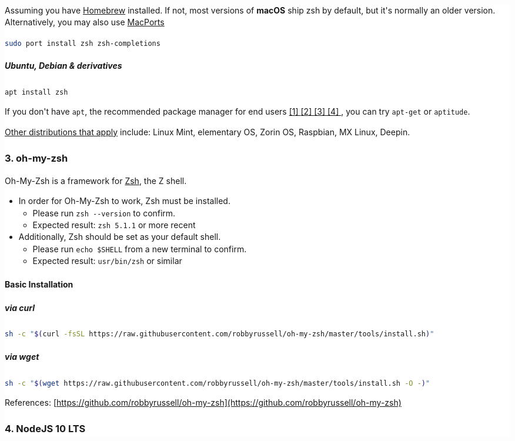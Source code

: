 Assuming you have [Homebrew](http://brew.sh/) installed. If not, most versions of
**macOS** ship zsh by default, but it's normally an older version. Alternatively, you may
also use [MacPorts](https://www.macports.org/)

```sh
sudo port install zsh zsh-completions
```

##### Ubuntu, Debian & derivatives

```sh
apt install zsh
```

If you don't have `apt`, the recommended package manager for end users
[ [1] ](http://askubuntu.com/a/446484)
[ [2] ](http://askubuntu.com/a/775264)
[ [3] ](https://help.ubuntu.com/lts/serverguide/apt.html)
[ [4] ](http://www.howtogeek.com/234583/simplify-command-line-package-management-with-apt-instead-of-apt-get/)
, you can try `apt-get` or `aptitude`.

[Other distributions that apply](https://en.wikipedia.org/wiki/List_of_Linux_distributions#Debian-based) include:
Linux Mint, elementary OS, Zorin OS, Raspbian, MX Linux, Deepin.

### 3. oh-my-zsh <Badge type="tip" text="macOS" /> <Badge type="tip" text="Linux" />

Oh-My-Zsh is a framework for [Zsh](http://www.zsh.org), the Z shell.

- In order for Oh-My-Zsh to work, Zsh must be installed.
  - Please run `zsh --version` to confirm.
  - Expected result: `zsh 5.1.1` or more recent
- Additionally, Zsh should be set as your default shell.
  - Please run `echo $SHELL` from a new terminal to confirm.
  - Expected result: `usr/bin/zsh` or similar

#### Basic Installation

##### via curl

```bash
sh -c "$(curl -fsSL https://raw.githubusercontent.com/robbyrussell/oh-my-zsh/master/tools/install.sh)"
```

##### via wget

```bash
sh -c "$(wget https://raw.githubusercontent.com/robbyrussell/oh-my-zsh/master/tools/install.sh -O -)"
```

References: [https://github.com/robbyrussell/oh-my-zsh](https://github.com/robbyrussell/oh-my-zsh)

### 4. NodeJS 10 LTS <Badge type="tip" text="macOS" /> <Badge type="tip" text="Linux" />
